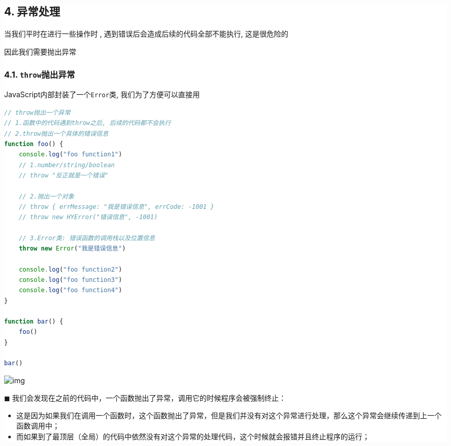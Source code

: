 







## 4. 异常处理

当我们平时在进行一些操作时 , 遇到错误后会造成后续的代码全部不能执行, 这是很危险的

因此我们需要抛出异常



### 4.1. `throw`抛出异常

JavaScript内部封装了一个`Error`类, 我们为了方便可以直接用

```javascript
// throw抛出一个异常
// 1.函数中的代码遇到throw之后, 后续的代码都不会执行
// 2.throw抛出一个具体的错误信息
function foo() {
    console.log("foo function1")
    // 1.number/string/boolean
    // throw "反正就是一个错误"

    // 2.抛出一个对象
    // throw { errMessage: "我是错误信息", errCode: -1001 }
    // throw new HYError("错误信息", -1001)

    // 3.Error类: 错误函数的调用栈以及位置信息
    throw new Error("我是错误信息")

    console.log("foo function2")
    console.log("foo function3")
    console.log("foo function4")
}

function bar() {
    foo()
}

bar()
```

![img](https://cdn.nlark.com/yuque/0/2023/png/29006943/1682443841859-0bf71915-84ad-4c99-ac32-e011fe557258.png)



◼ 我们会发现在之前的代码中，一个函数抛出了异常，调用它的时候程序会被强制终止：

- 这是因为如果我们在调用一个函数时，这个函数抛出了异常，但是我们并没有对这个异常进行处理，那么这个异常会继续传递到上一个函数调用中；
- 而如果到了最顶层（全局）的代码中依然没有对这个异常的处理代码，这个时候就会报错并且终止程序的运行；


